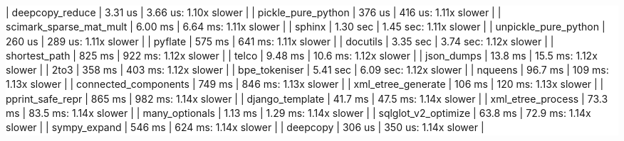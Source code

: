 | deepcopy_reduce            | 3.31 us                                                                                                           | 3.66 us: 1.10x slower                                                                                                   |
| pickle_pure_python         | 376 us                                                                                                            | 416 us: 1.11x slower                                                                                                    |
| scimark_sparse_mat_mult    | 6.00 ms                                                                                                           | 6.64 ms: 1.11x slower                                                                                                   |
| sphinx                     | 1.30 sec                                                                                                          | 1.45 sec: 1.11x slower                                                                                                  |
| unpickle_pure_python       | 260 us                                                                                                            | 289 us: 1.11x slower                                                                                                    |
| pyflate                    | 575 ms                                                                                                            | 641 ms: 1.11x slower                                                                                                    |
| docutils                   | 3.35 sec                                                                                                          | 3.74 sec: 1.12x slower                                                                                                  |
| shortest_path              | 825 ms                                                                                                            | 922 ms: 1.12x slower                                                                                                    |
| telco                      | 9.48 ms                                                                                                           | 10.6 ms: 1.12x slower                                                                                                   |
| json_dumps                 | 13.8 ms                                                                                                           | 15.5 ms: 1.12x slower                                                                                                   |
| 2to3                       | 358 ms                                                                                                            | 403 ms: 1.12x slower                                                                                                    |
| bpe_tokeniser              | 5.41 sec                                                                                                          | 6.09 sec: 1.12x slower                                                                                                  |
| nqueens                    | 96.7 ms                                                                                                           | 109 ms: 1.13x slower                                                                                                    |
| connected_components       | 749 ms                                                                                                            | 846 ms: 1.13x slower                                                                                                    |
| xml_etree_generate         | 106 ms                                                                                                            | 120 ms: 1.13x slower                                                                                                    |
| pprint_safe_repr           | 865 ms                                                                                                            | 982 ms: 1.14x slower                                                                                                    |
| django_template            | 41.7 ms                                                                                                           | 47.5 ms: 1.14x slower                                                                                                   |
| xml_etree_process          | 73.3 ms                                                                                                           | 83.5 ms: 1.14x slower                                                                                                   |
| many_optionals             | 1.13 ms                                                                                                           | 1.29 ms: 1.14x slower                                                                                                   |
| sqlglot_v2_optimize        | 63.8 ms                                                                                                           | 72.9 ms: 1.14x slower                                                                                                   |
| sympy_expand               | 546 ms                                                                                                            | 624 ms: 1.14x slower                                                                                                    |
| deepcopy                   | 306 us                                                                                                            | 350 us: 1.14x slower                                                                                                    |